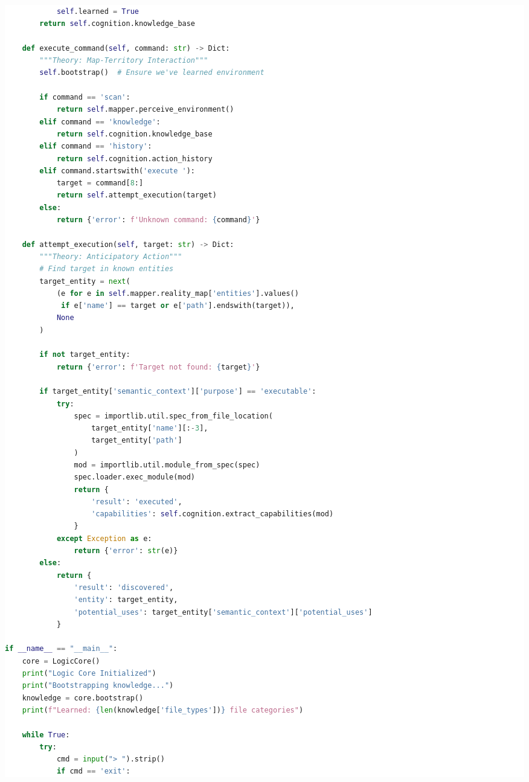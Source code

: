 ```python
            self.learned = True
        return self.cognition.knowledge_base

    def execute_command(self, command: str) -> Dict:
        """Theory: Map-Territory Interaction"""
        self.bootstrap()  # Ensure we've learned environment
        
        if command == 'scan':
            return self.mapper.perceive_environment()
        elif command == 'knowledge':
            return self.cognition.knowledge_base
        elif command == 'history':
            return self.cognition.action_history
        elif command.startswith('execute '):
            target = command[8:]
            return self.attempt_execution(target)
        else:
            return {'error': f'Unknown command: {command}'}

    def attempt_execution(self, target: str) -> Dict:
        """Theory: Anticipatory Action"""
        # Find target in known entities
        target_entity = next(
            (e for e in self.mapper.reality_map['entities'].values() 
             if e['name'] == target or e['path'].endswith(target)),
            None
        )
        
        if not target_entity:
            return {'error': f'Target not found: {target}'}
        
        if target_entity['semantic_context']['purpose'] == 'executable':
            try:
                spec = importlib.util.spec_from_file_location(
                    target_entity['name'][:-3], 
                    target_entity['path']
                )
                mod = importlib.util.module_from_spec(spec)
                spec.loader.exec_module(mod)
                return {
                    'result': 'executed',
                    'capabilities': self.cognition.extract_capabilities(mod)
                }
            except Exception as e:
                return {'error': str(e)}
        else:
            return {
                'result': 'discovered',
                'entity': target_entity,
                'potential_uses': target_entity['semantic_context']['potential_uses']
            }

if __name__ == "__main__":
    core = LogicCore()
    print("Logic Core Initialized")
    print("Bootstrapping knowledge...")
    knowledge = core.bootstrap()
    print(f"Learned: {len(knowledge['file_types'])} file categories")
    
    while True:
        try:
            cmd = input("> ").strip()
            if cmd == 'exit':
```